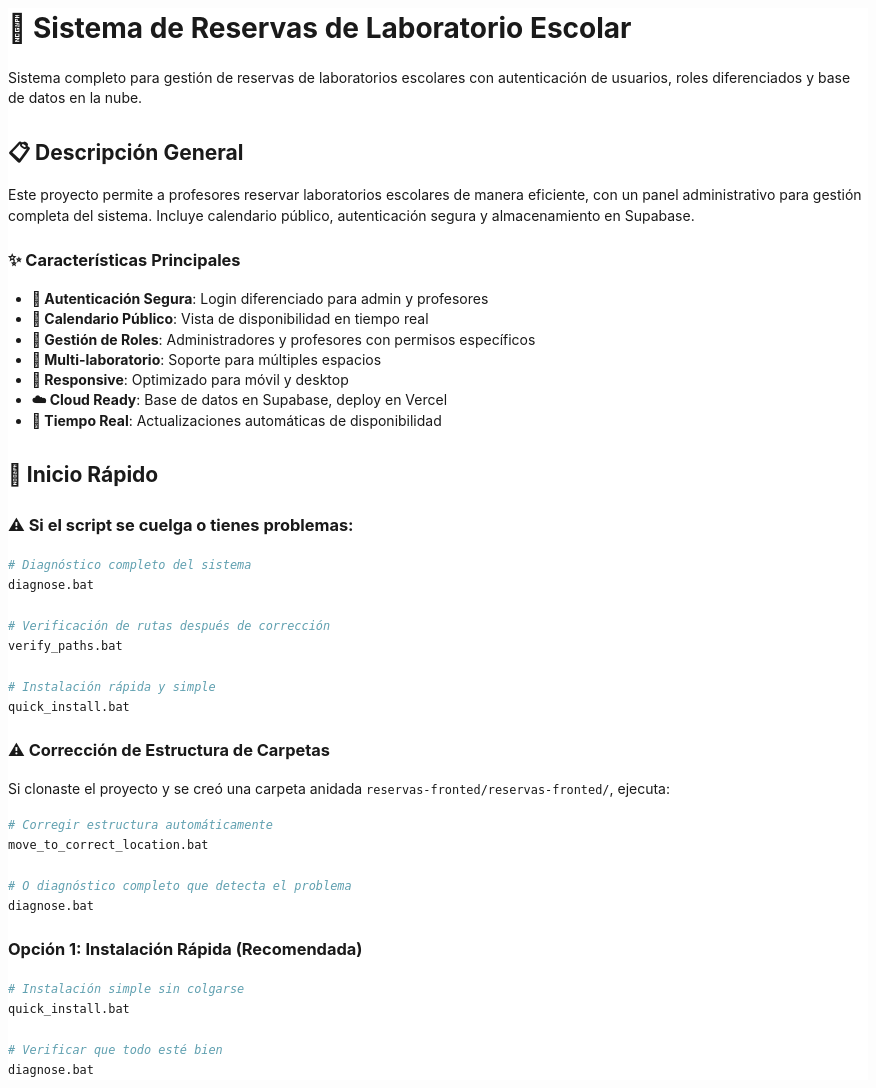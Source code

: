 # 🏫 Sistema de Reservas de Laboratorio Escolar

Sistema completo para gestión de reservas de laboratorios escolares con autenticación de usuarios, roles diferenciados y base de datos en la nube.

## 📋 Descripción General

Este proyecto permite a profesores reservar laboratorios escolares de manera eficiente, con un panel administrativo para gestión completa del sistema. Incluye calendario público, autenticación segura y almacenamiento en Supabase.

### ✨ Características Principales

- **🔐 Autenticación Segura**: Login diferenciado para admin y profesores
- **📅 Calendario Público**: Vista de disponibilidad en tiempo real
- **👥 Gestión de Roles**: Administradores y profesores con permisos específicos
- **🏢 Multi-laboratorio**: Soporte para múltiples espacios
- **📱 Responsive**: Optimizado para móvil y desktop
- **☁️ Cloud Ready**: Base de datos en Supabase, deploy en Vercel
- **🔄 Tiempo Real**: Actualizaciones automáticas de disponibilidad

## 🚀 Inicio Rápido

### ⚠️ **Si el script se cuelga o tienes problemas:**
```bash
# Diagnóstico completo del sistema
diagnose.bat

# Verificación de rutas después de corrección
verify_paths.bat

# Instalación rápida y simple
quick_install.bat
```

### ⚠️ **Corrección de Estructura de Carpetas**
Si clonaste el proyecto y se creó una carpeta anidada `reservas-fronted/reservas-fronted/`, ejecuta:
```bash
# Corregir estructura automáticamente
move_to_correct_location.bat

# O diagnóstico completo que detecta el problema
diagnose.bat
```

### Opción 1: Instalación Rápida (Recomendada)
```bash
# Instalación simple sin colgarse
quick_install.bat

# Verificar que todo esté bien
diagnose.bat
```
